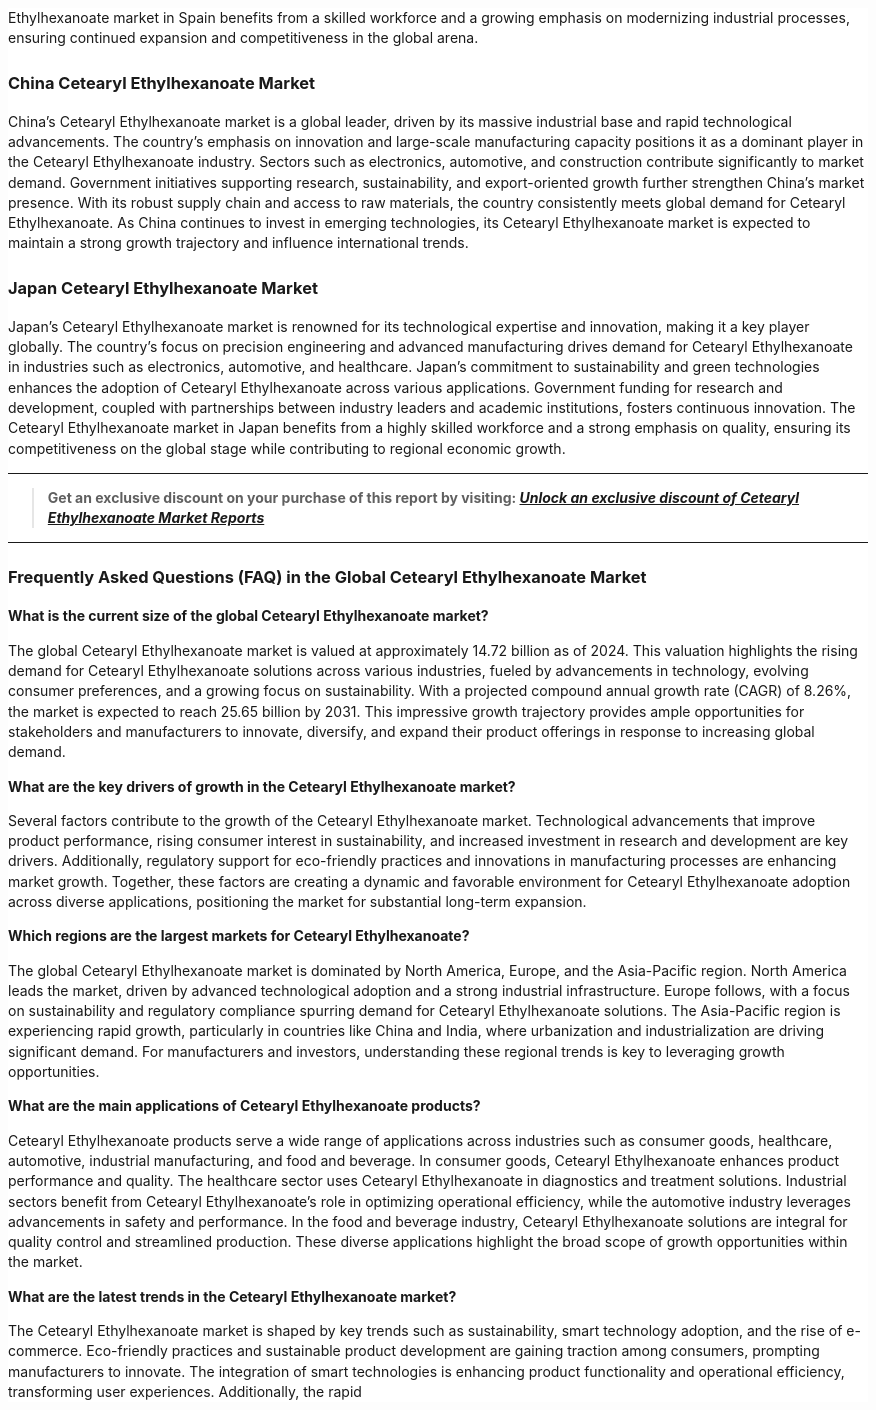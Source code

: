 Ethylhexanoate market in Spain benefits from a skilled workforce and a growing emphasis on modernizing industrial processes, ensuring continued expansion and competitiveness in the global arena.</p><h3>China Cetearyl Ethylhexanoate Market</h3><p>China&rsquo;s Cetearyl Ethylhexanoate market is a global leader, driven by its massive industrial base and rapid technological advancements. The country&rsquo;s emphasis on innovation and large-scale manufacturing capacity positions it as a dominant player in the Cetearyl Ethylhexanoate industry. Sectors such as electronics, automotive, and construction contribute significantly to market demand. Government initiatives supporting research, sustainability, and export-oriented growth further strengthen China&rsquo;s market presence. With its robust supply chain and access to raw materials, the country consistently meets global demand for Cetearyl Ethylhexanoate. As China continues to invest in emerging technologies, its Cetearyl Ethylhexanoate market is expected to maintain a strong growth trajectory and influence international trends.</p><h3>Japan Cetearyl Ethylhexanoate Market</h3><p>Japan&rsquo;s Cetearyl Ethylhexanoate market is renowned for its technological expertise and innovation, making it a key player globally. The country&rsquo;s focus on precision engineering and advanced manufacturing drives demand for Cetearyl Ethylhexanoate in industries such as electronics, automotive, and healthcare. Japan&rsquo;s commitment to sustainability and green technologies enhances the adoption of Cetearyl Ethylhexanoate across various applications. Government funding for research and development, coupled with partnerships between industry leaders and academic institutions, fosters continuous innovation. The Cetearyl Ethylhexanoate market in Japan benefits from a highly skilled workforce and a strong emphasis on quality, ensuring its competitiveness on the global stage while contributing to regional economic growth.</p><hr /><blockquote><p><strong>Get an exclusive discount on your purchase of this report by visiting: <em><a href="://marketresearchpulse.com/ask-for-discount/47522?utm_source=Github&amp;utm_medium=026">Unlock an exclusive discount of Cetearyl Ethylhexanoate Market Reports</a></em>&nbsp;</strong></p></blockquote><hr /><h3>Frequently Asked Questions (FAQ) in the Global Cetearyl Ethylhexanoate Market</h3><p><strong>What is the current size of the global Cetearyl Ethylhexanoate market?</strong></p><p>The global Cetearyl Ethylhexanoate market is valued at approximately 14.72 billion as of 2024. This valuation highlights the rising demand for Cetearyl Ethylhexanoate solutions across various industries, fueled by advancements in technology, evolving consumer preferences, and a growing focus on sustainability. With a projected compound annual growth rate (CAGR) of 8.26%, the market is expected to reach 25.65 billion by 2031. This impressive growth trajectory provides ample opportunities for stakeholders and manufacturers to innovate, diversify, and expand their product offerings in response to increasing global demand.</p><p><strong>What are the key drivers of growth in the Cetearyl Ethylhexanoate market?</strong></p><p>Several factors contribute to the growth of the Cetearyl Ethylhexanoate market. Technological advancements that improve product performance, rising consumer interest in sustainability, and increased investment in research and development are key drivers. Additionally, regulatory support for eco-friendly practices and innovations in manufacturing processes are enhancing market growth. Together, these factors are creating a dynamic and favorable environment for Cetearyl Ethylhexanoate adoption across diverse applications, positioning the market for substantial long-term expansion.</p><p><strong>Which regions are the largest markets for Cetearyl Ethylhexanoate?</strong></p><p>The global Cetearyl Ethylhexanoate market is dominated by North America, Europe, and the Asia-Pacific region. North America leads the market, driven by advanced technological adoption and a strong industrial infrastructure. Europe follows, with a focus on sustainability and regulatory compliance spurring demand for Cetearyl Ethylhexanoate solutions. The Asia-Pacific region is experiencing rapid growth, particularly in countries like China and India, where urbanization and industrialization are driving significant demand. For manufacturers and investors, understanding these regional trends is key to leveraging growth opportunities.</p><p><strong>What are the main applications of Cetearyl Ethylhexanoate products?</strong></p><p>Cetearyl Ethylhexanoate products serve a wide range of applications across industries such as consumer goods, healthcare, automotive, industrial manufacturing, and food and beverage. In consumer goods, Cetearyl Ethylhexanoate enhances product performance and quality. The healthcare sector uses Cetearyl Ethylhexanoate in diagnostics and treatment solutions. Industrial sectors benefit from Cetearyl Ethylhexanoate&rsquo;s role in optimizing operational efficiency, while the automotive industry leverages advancements in safety and performance. In the food and beverage industry, Cetearyl Ethylhexanoate solutions are integral for quality control and streamlined production. These diverse applications highlight the broad scope of growth opportunities within the market.</p><p><strong>What are the latest trends in the Cetearyl Ethylhexanoate market?</strong></p><p>The Cetearyl Ethylhexanoate market is shaped by key trends such as sustainability, smart technology adoption, and the rise of e-commerce. Eco-friendly practices and sustainable product development are gaining traction among consumers, prompting manufacturers to innovate. The integration of smart technologies is enhancing product functionality and operational efficiency, transforming user experiences. Additionally, the rapid